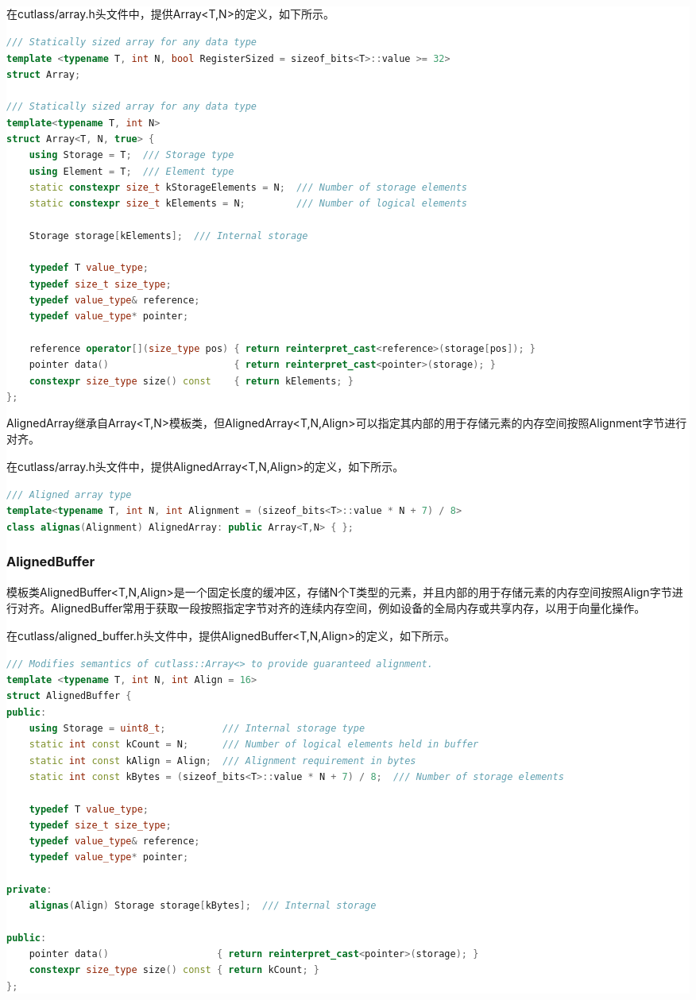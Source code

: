 在cutlass/array.h头文件中，提供Array<T,N>的定义，如下所示。

```c++
/// Statically sized array for any data type
template <typename T, int N, bool RegisterSized = sizeof_bits<T>::value >= 32>
struct Array;

/// Statically sized array for any data type
template<typename T, int N>
struct Array<T, N, true> {
    using Storage = T;  /// Storage type
    using Element = T;  /// Element type
    static constexpr size_t kStorageElements = N;  /// Number of storage elements
    static constexpr size_t kElements = N;         /// Number of logical elements
    
    Storage storage[kElements];  /// Internal storage
    
    typedef T value_type;
    typedef size_t size_type;
    typedef value_type& reference;
    typedef value_type* pointer;

    reference operator[](size_type pos) { return reinterpret_cast<reference>(storage[pos]); }
    pointer data()                      { return reinterpret_cast<pointer>(storage); }
    constexpr size_type size() const    { return kElements; }
};
```

AlignedArray继承自Array<T,N>模板类，但AlignedArray<T,N,Align>可以指定其内部的用于存储元素的内存空间按照Alignment字节进行对齐。

在cutlass/array.h头文件中，提供AlignedArray<T,N,Align>的定义，如下所示。

```c++
/// Aligned array type
template<typename T, int N, int Alignment = (sizeof_bits<T>::value * N + 7) / 8>
class alignas(Alignment) AlignedArray: public Array<T,N> { };
```

### AlignedBuffer

模板类AlignedBuffer<T,N,Align>是一个固定长度的缓冲区，存储N个T类型的元素，并且内部的用于存储元素的内存空间按照Align字节进行对齐。AlignedBuffer常用于获取一段按照指定字节对齐的连续内存空间，例如设备的全局内存或共享内存，以用于向量化操作。

在cutlass/aligned_buffer.h头文件中，提供AlignedBuffer<T,N,Align>的定义，如下所示。

```c++
/// Modifies semantics of cutlass::Array<> to provide guaranteed alignment. 
template <typename T, int N, int Align = 16>
struct AlignedBuffer {
public:
    using Storage = uint8_t;          /// Internal storage type
    static int const kCount = N;      /// Number of logical elements held in buffer
    static int const kAlign = Align;  /// Alignment requirement in bytes
    static int const kBytes = (sizeof_bits<T>::value * N + 7) / 8;  /// Number of storage elements

    typedef T value_type;
    typedef size_t size_type;
    typedef value_type& reference;
    typedef value_type* pointer;

private:
    alignas(Align) Storage storage[kBytes];  /// Internal storage

public:
    pointer data()                   { return reinterpret_cast<pointer>(storage); }
    constexpr size_type size() const { return kCount; }
};
```